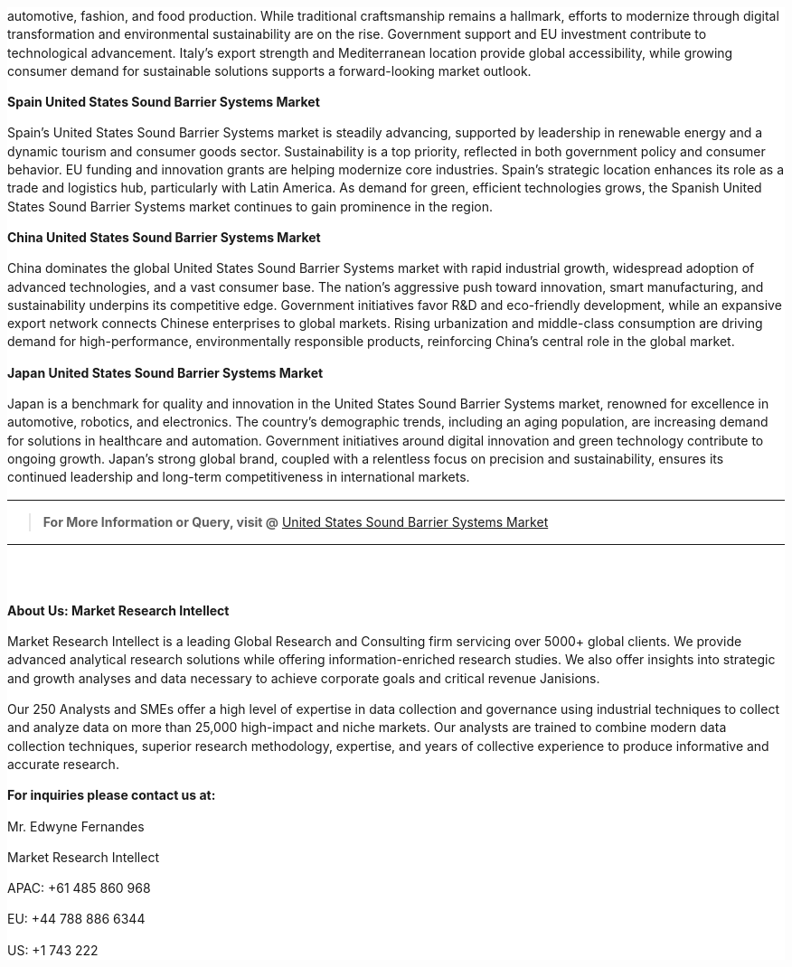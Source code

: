 automotive, fashion, and food production. While traditional craftsmanship remains a hallmark, efforts to modernize through digital transformation and environmental sustainability are on the rise. Government support and EU investment contribute to technological advancement. Italy&rsquo;s export strength and Mediterranean location provide global accessibility, while growing consumer demand for sustainable solutions supports a forward-looking market outlook.</p><p class="" data-start="4424" data-end="4975"><strong data-start="4424" data-end="4445">Spain United States Sound Barrier Systems Market</strong></p><p class="" data-start="4424" data-end="4975">Spain&rsquo;s United States Sound Barrier Systems market is steadily advancing, supported by leadership in renewable energy and a dynamic tourism and consumer goods sector. Sustainability is a top priority, reflected in both government policy and consumer behavior. EU funding and innovation grants are helping modernize core industries. Spain&rsquo;s strategic location enhances its role as a trade and logistics hub, particularly with Latin America. As demand for green, efficient technologies grows, the Spanish United States Sound Barrier Systems market continues to gain prominence in the region.</p><p class="" data-start="4977" data-end="5589"><strong data-start="4977" data-end="4998">China United States Sound Barrier Systems Market</strong></p><p class="" data-start="4977" data-end="5589">China dominates the global United States Sound Barrier Systems market with rapid industrial growth, widespread adoption of advanced technologies, and a vast consumer base. The nation&rsquo;s aggressive push toward innovation, smart manufacturing, and sustainability underpins its competitive edge. Government initiatives favor R&amp;D and eco-friendly development, while an expansive export network connects Chinese enterprises to global markets. Rising urbanization and middle-class consumption are driving demand for high-performance, environmentally responsible products, reinforcing China&rsquo;s central role in the global market.</p><p class="" data-start="5591" data-end="6162"><strong data-start="5591" data-end="5612">Japan United States Sound Barrier Systems Market</strong></p><p class="" data-start="5591" data-end="6162">Japan is a benchmark for quality and innovation in the United States Sound Barrier Systems market, renowned for excellence in automotive, robotics, and electronics. The country&rsquo;s demographic trends, including an aging population, are increasing demand for solutions in healthcare and automation. Government initiatives around digital innovation and green technology contribute to ongoing growth. Japan&rsquo;s strong global brand, coupled with a relentless focus on precision and sustainability, ensures its continued leadership and long-term competitiveness in international markets.</p><hr /><blockquote><p><span class="font-[700]"><strong>For More Information or Query, visit&nbsp;@</strong>&nbsp;</span><span class="font-[700]"><a href="https://www.marketresearchintellect.com/product/sound-barrier-systems-market/?utm_source=Linkedin&utm_medium=019" target="_blank" data-tracking-control-name="article-ssr-frontend-pulse_little-text-block" data-tracking-will-navigate="" data-test-link="">United States Sound Barrier Systems Market</a></span></p></blockquote><hr /><h3>&nbsp;</h3><p><strong><span class="font-[700]">About Us: Market Research Intellect</span></strong></p><p><span class="">Market Research Intellect is a leading Global Research and Consulting firm servicing over 5000+ global clients. We provide advanced analytical research solutions while offering information-enriched research studies.&nbsp;</span>We also offer insights into strategic and growth analyses and data necessary to achieve corporate goals and critical revenue Janisions.</p><p><span class="">Our 250 Analysts and SMEs offer a high level of expertise in data collection and governance using industrial techniques to collect and analyze data on more than 25,000 high-impact and niche markets. Our analysts are trained to combine modern data collection techniques, superior research methodology, expertise, and years of collective experience to produce informative and accurate research.</span></p><p><strong>For inquiries please contact us at:</strong></p><p>Mr. Edwyne Fernandes</p><p>Market Research Intellect</p><p>APAC: +61 485 860 968</p><p>EU: +44 788 886 6344</p><p>US: +1 743 222